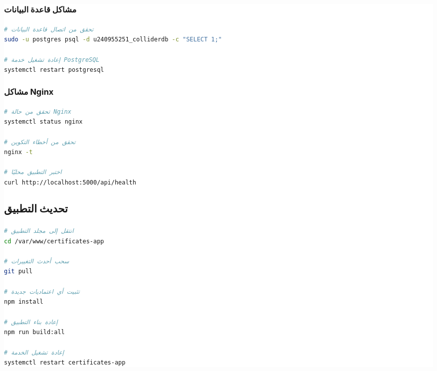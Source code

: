 ### مشاكل قاعدة البيانات

```bash
# تحقق من اتصال قاعدة البيانات
sudo -u postgres psql -d u240955251_colliderdb -c "SELECT 1;"

# إعادة تشغيل خدمة PostgreSQL
systemctl restart postgresql
```

### مشاكل Nginx

```bash
# تحقق من حالة Nginx
systemctl status nginx

# تحقق من أخطاء التكوين
nginx -t

# اختبر التطبيق محليًا
curl http://localhost:5000/api/health
```

## تحديث التطبيق

```bash
# انتقل إلى مجلد التطبيق
cd /var/www/certificates-app

# سحب أحدث التغييرات
git pull

# تثبيت أي اعتماديات جديدة
npm install

# إعادة بناء التطبيق
npm run build:all

# إعادة تشغيل الخدمة
systemctl restart certificates-app
```